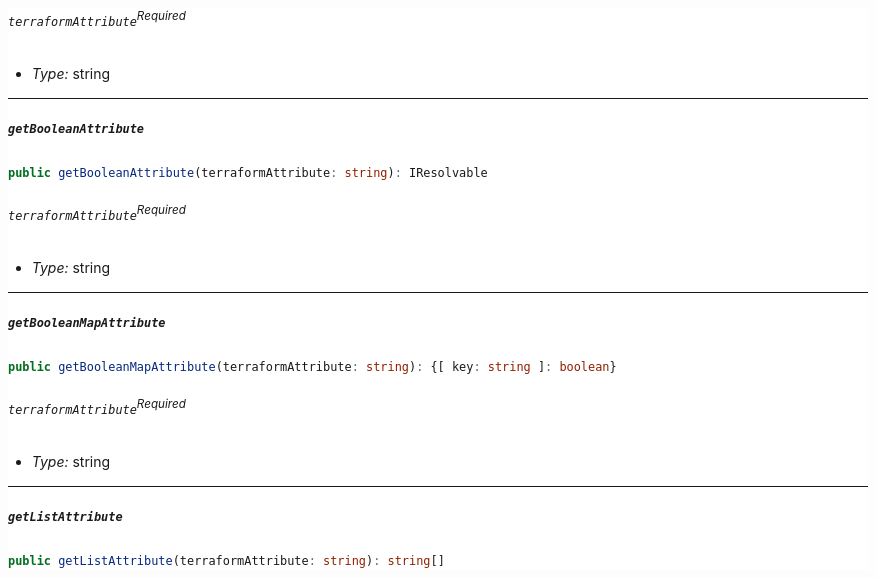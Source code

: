 ###### `terraformAttribute`<sup>Required</sup> <a name="terraformAttribute" id="rhizo-co-terraform-provider-oci.dataOciDataSafeLibraryMaskingFormats.DataOciDataSafeLibraryMaskingFormatsFilterOutputReference.getAnyMapAttribute.parameter.terraformAttribute"></a>

- *Type:* string

---

##### `getBooleanAttribute` <a name="getBooleanAttribute" id="rhizo-co-terraform-provider-oci.dataOciDataSafeLibraryMaskingFormats.DataOciDataSafeLibraryMaskingFormatsFilterOutputReference.getBooleanAttribute"></a>

```typescript
public getBooleanAttribute(terraformAttribute: string): IResolvable
```

###### `terraformAttribute`<sup>Required</sup> <a name="terraformAttribute" id="rhizo-co-terraform-provider-oci.dataOciDataSafeLibraryMaskingFormats.DataOciDataSafeLibraryMaskingFormatsFilterOutputReference.getBooleanAttribute.parameter.terraformAttribute"></a>

- *Type:* string

---

##### `getBooleanMapAttribute` <a name="getBooleanMapAttribute" id="rhizo-co-terraform-provider-oci.dataOciDataSafeLibraryMaskingFormats.DataOciDataSafeLibraryMaskingFormatsFilterOutputReference.getBooleanMapAttribute"></a>

```typescript
public getBooleanMapAttribute(terraformAttribute: string): {[ key: string ]: boolean}
```

###### `terraformAttribute`<sup>Required</sup> <a name="terraformAttribute" id="rhizo-co-terraform-provider-oci.dataOciDataSafeLibraryMaskingFormats.DataOciDataSafeLibraryMaskingFormatsFilterOutputReference.getBooleanMapAttribute.parameter.terraformAttribute"></a>

- *Type:* string

---

##### `getListAttribute` <a name="getListAttribute" id="rhizo-co-terraform-provider-oci.dataOciDataSafeLibraryMaskingFormats.DataOciDataSafeLibraryMaskingFormatsFilterOutputReference.getListAttribute"></a>

```typescript
public getListAttribute(terraformAttribute: string): string[]
```
